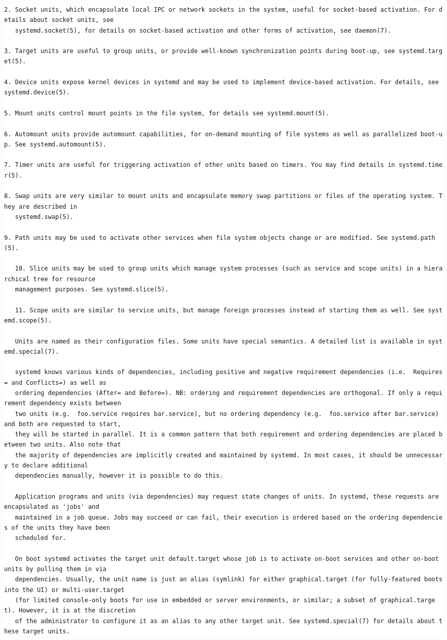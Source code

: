	2. Socket units, which encapsulate local IPC or network sockets in the system, useful for socket-based activation. For details about socket units, see
	   systemd.socket(5), for details on socket-based activation and other forms of activation, see daemon(7).

	3. Target units are useful to group units, or provide well-known synchronization points during boot-up, see systemd.target(5).

	4. Device units expose kernel devices in systemd and may be used to implement device-based activation. For details, see systemd.device(5).

	5. Mount units control mount points in the file system, for details see systemd.mount(5).

	6. Automount units provide automount capabilities, for on-demand mounting of file systems as well as parallelized boot-up. See systemd.automount(5).

	7. Timer units are useful for triggering activation of other units based on timers. You may find details in systemd.timer(5).

	8. Swap units are very similar to mount units and encapsulate memory swap partitions or files of the operating system. They are described in
	   systemd.swap(5).

	9. Path units may be used to activate other services when file system objects change or are modified. See systemd.path(5).

       10. Slice units may be used to group units which manage system processes (such as service and scope units) in a hierarchical tree for resource
	   management purposes. See systemd.slice(5).

       11. Scope units are similar to service units, but manage foreign processes instead of starting them as well. See systemd.scope(5).

       Units are named as their configuration files. Some units have special semantics. A detailed list is available in systemd.special(7).

       systemd knows various kinds of dependencies, including positive and negative requirement dependencies (i.e.  Requires= and Conflicts=) as well as
       ordering dependencies (After= and Before=). NB: ordering and requirement dependencies are orthogonal. If only a requirement dependency exists between
       two units (e.g.	foo.service requires bar.service), but no ordering dependency (e.g.  foo.service after bar.service) and both are requested to start,
       they will be started in parallel. It is a common pattern that both requirement and ordering dependencies are placed between two units. Also note that
       the majority of dependencies are implicitly created and maintained by systemd. In most cases, it should be unnecessary to declare additional
       dependencies manually, however it is possible to do this.

       Application programs and units (via dependencies) may request state changes of units. In systemd, these requests are encapsulated as 'jobs' and
       maintained in a job queue. Jobs may succeed or can fail, their execution is ordered based on the ordering dependencies of the units they have been
       scheduled for.

       On boot systemd activates the target unit default.target whose job is to activate on-boot services and other on-boot units by pulling them in via
       dependencies. Usually, the unit name is just an alias (symlink) for either graphical.target (for fully-featured boots into the UI) or multi-user.target
       (for limited console-only boots for use in embedded or server environments, or similar; a subset of graphical.target). However, it is at the discretion
       of the administrator to configure it as an alias to any other target unit. See systemd.special(7) for details about these target units.
